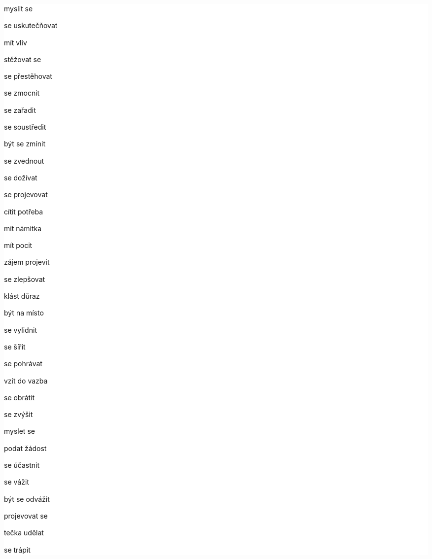 myslit se

se uskutečňovat

mít vliv

stěžovat se

se přestěhovat

se zmocnit

se zařadit

se soustředit

být se zmínit

se zvednout

se dožívat

se projevovat

cítit potřeba

mít námitka

mít pocit

zájem projevit

se zlepšovat

klást důraz

být na místo

se vylidnit

se šířit

se pohrávat

vzít do vazba

se obrátit

se zvýšit

myslet se

podat žádost

se účastnit

se vážit

být se odvážit

projevovat se

tečka udělat

se trápit
